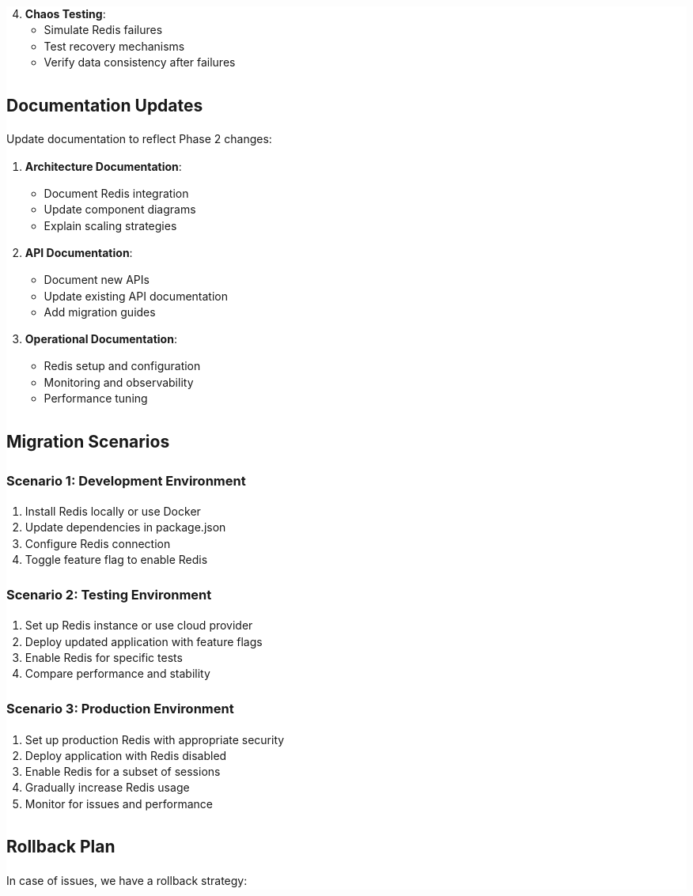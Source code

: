 4. **Chaos Testing**:
   - Simulate Redis failures
   - Test recovery mechanisms
   - Verify data consistency after failures

## Documentation Updates

Update documentation to reflect Phase 2 changes:

1. **Architecture Documentation**:

   - Document Redis integration
   - Update component diagrams
   - Explain scaling strategies

2. **API Documentation**:

   - Document new APIs
   - Update existing API documentation
   - Add migration guides

3. **Operational Documentation**:
   - Redis setup and configuration
   - Monitoring and observability
   - Performance tuning

## Migration Scenarios

### Scenario 1: Development Environment

1. Install Redis locally or use Docker
2. Update dependencies in package.json
3. Configure Redis connection
4. Toggle feature flag to enable Redis

### Scenario 2: Testing Environment

1. Set up Redis instance or use cloud provider
2. Deploy updated application with feature flags
3. Enable Redis for specific tests
4. Compare performance and stability

### Scenario 3: Production Environment

1. Set up production Redis with appropriate security
2. Deploy application with Redis disabled
3. Enable Redis for a subset of sessions
4. Gradually increase Redis usage
5. Monitor for issues and performance

## Rollback Plan

In case of issues, we have a rollback strategy:
